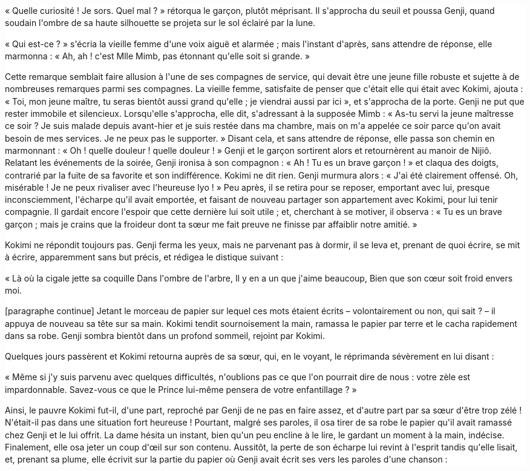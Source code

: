 « Quelle curiosité ! Je sors. Quel mal ? » rétorqua le garçon, plutôt méprisant. Il s'approcha du seuil et poussa Genji, quand soudain l'ombre de sa haute silhouette se projeta sur le sol éclairé par la lune.

« Qui est-ce ? » s'écria la vieille femme d'une voix aiguë et alarmée ; mais l'instant d'après, sans attendre de réponse, elle marmonna : « Ah, ah ! c'est Mlle Mimb, pas étonnant qu'elle soit si grande. »

Cette remarque semblait faire allusion à l'une de ses compagnes de service, qui devait être une jeune fille robuste et sujette à de nombreuses remarques parmi ses compagnes. La vieille femme, satisfaite de penser que c'était elle qui était avec Kokimi, ajouta : « Toi, mon jeune maître, tu seras bientôt aussi grand qu'elle ; je viendrai aussi par ici », et s'approcha de la porte. Genji ne put que rester immobile et silencieux. Lorsqu'elle s'approcha, elle dit, s'adressant à la supposée Mimb : « As-tu servi la jeune maîtresse ce soir ? Je suis malade depuis avant-hier et je suis restée dans ma chambre, mais on m'a appelée ce soir parce qu'on avait besoin de mes services. Je ne peux pas le supporter. » Disant cela, et sans attendre de réponse, elle passa son chemin en marmonnant : « Oh ! quelle douleur ! quelle douleur ! » Genji et le garçon sortirent alors et retournèrent au manoir de Nijiô. Relatant les événements de la soirée, Genji ironisa à son compagnon : « Ah ! Tu es un brave garçon ! » et claqua des doigts, contrarié par la fuite de sa favorite et son indifférence. Kokimi ne dit rien. Genji murmura alors : « J'ai été clairement offensé. Oh, misérable ! Je ne peux rivaliser avec l'heureuse Iyo ! » Peu après, il se retira pour se reposer, emportant avec lui, presque inconsciemment, l'écharpe qu'il avait emportée, et faisant de nouveau partager son appartement avec Kokimi, pour lui tenir compagnie. Il gardait encore l'espoir que cette dernière lui soit utile ; et, cherchant à se motiver, il observa : « Tu es un brave garçon ; mais je crains que la froideur dont ta sœur me fait preuve ne finisse par affaiblir notre amitié. »

Kokimi ne répondit toujours pas. Genji ferma les yeux, mais ne parvenant pas à dormir, il se leva et, prenant de quoi écrire, se mit à écrire, apparemment sans but précis, et rédigea le distique suivant :

« Là où la cigale jette sa coquille
Dans l'ombre de l'arbre,
Il y en a un que j'aime beaucoup,
Bien que son cœur soit froid envers moi.

\[paragraphe continue\] Jetant le morceau de papier sur lequel ces mots étaient écrits – volontairement ou non, qui sait ? – il appuya de nouveau sa tête sur sa main. Kokimi tendit sournoisement la main, ramassa le papier par terre et le cacha rapidement dans sa robe. Genji sombra bientôt dans un profond sommeil, rejoint par Kokimi.

Quelques jours passèrent et Kokimi retourna auprès de sa sœur, qui, en le voyant, le réprimanda sévèrement en lui disant :

« Même si j'y suis parvenu avec quelques difficultés, n'oublions pas ce que l'on pourrait dire de nous : votre zèle est impardonnable. Savez-vous ce que le Prince lui-même pensera de votre enfantillage ? »

Ainsi, le pauvre Kokimi fut-il, d'une part, reproché par Genji de ne pas en faire assez, et d'autre part par sa sœur d'être trop zélé ! N'était-il pas dans une situation fort heureuse ! Pourtant, malgré ses paroles, il osa tirer de sa robe le papier qu'il avait ramassé chez Genji et le lui offrit. La dame hésita un instant, bien qu'un peu encline à le lire, le gardant un moment à la main, indécise. Finalement, elle osa jeter un coup d'œil sur son contenu. Aussitôt, la perte de son écharpe lui revint à l'esprit tandis qu'elle lisait, et, prenant sa plume, elle écrivit sur la partie du papier où Genji avait écrit ses vers les paroles d'une chanson :


[^51]: 63:1 Ji et Kôh sont les noms de certaines positions dans le jeu de « Go ».